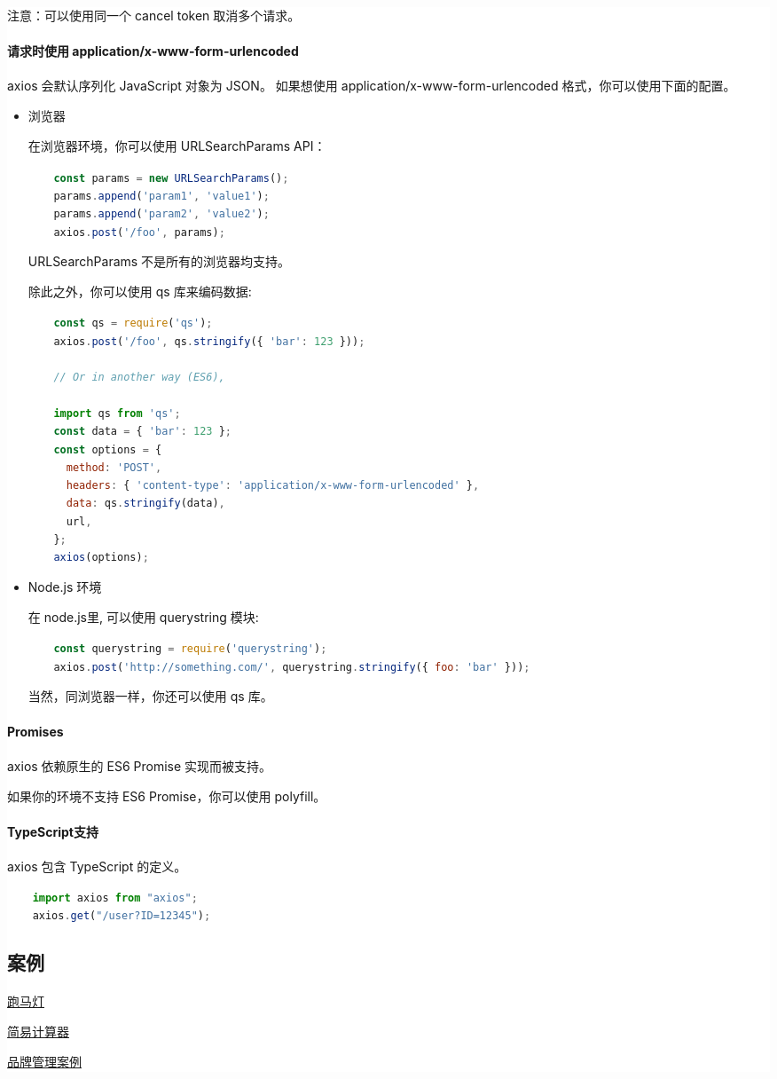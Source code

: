 注意：可以使用同一个 cancel token 取消多个请求。

#### 请求时使用 application/x-www-form-urlencoded
axios 会默认序列化 JavaScript 对象为 JSON。 如果想使用 application/x-www-form-urlencoded 格式，你可以使用下面的配置。

- 浏览器

    在浏览器环境，你可以使用 URLSearchParams API：
    ```javascript
        const params = new URLSearchParams();
        params.append('param1', 'value1');
        params.append('param2', 'value2');
        axios.post('/foo', params);
    ```
    URLSearchParams 不是所有的浏览器均支持。

    除此之外，你可以使用 qs 库来编码数据:
    ```javascript
        const qs = require('qs');
        axios.post('/foo', qs.stringify({ 'bar': 123 }));
        
        // Or in another way (ES6),
        
        import qs from 'qs';
        const data = { 'bar': 123 };
        const options = {
          method: 'POST',
          headers: { 'content-type': 'application/x-www-form-urlencoded' },
          data: qs.stringify(data),
          url,
        };
        axios(options);
    ```

- Node.js 环境

    在 node.js里, 可以使用 querystring 模块:
    ```javascript
        const querystring = require('querystring');
        axios.post('http://something.com/', querystring.stringify({ foo: 'bar' }));
    ```
    当然，同浏览器一样，你还可以使用 qs 库。

#### Promises

axios 依赖原生的 ES6 Promise 实现而被支持。

如果你的环境不支持 ES6 Promise，你可以使用 polyfill。

#### TypeScript支持

axios 包含 TypeScript 的定义。

```javascript
    import axios from "axios";
    axios.get("/user?ID=12345");
```

## 案例

[跑马灯](../../code/JavaScript/vue-跑马灯.html)

[简易计算器](../../code/JavaScript/vue-简易计算器.html)

[品牌管理案例](../../code/JavaScript/vue-品牌管理案例.html)






